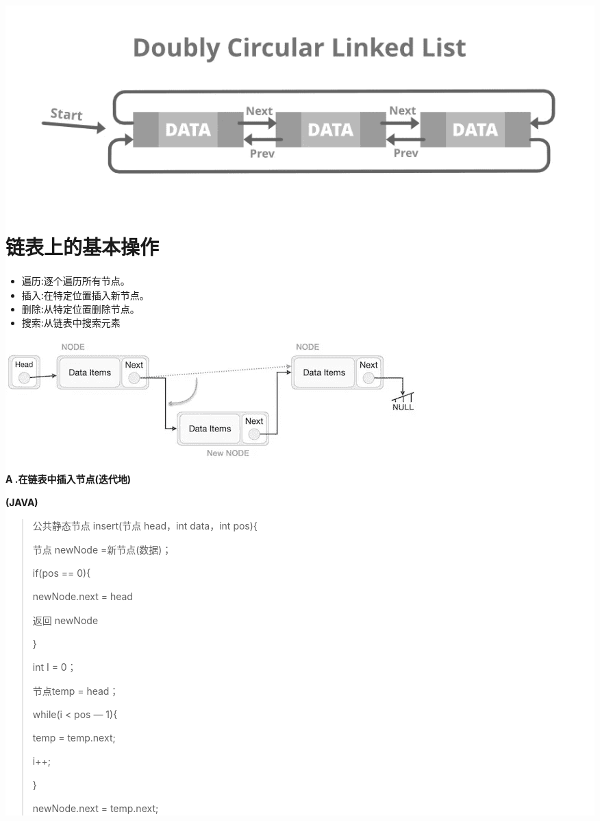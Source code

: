 ![](img/b9a33edd60aa74495635662ce6e5aba4.png)

# **链表上的基本操作**

*   遍历:逐个遍历所有节点。
*   插入:在特定位置插入新节点。
*   删除:从特定位置删除节点。
*   搜索:从链表中搜索元素

![](img/a824090988dea1595242927380864f94.png)

**A .在链表中插入节点(迭代地)**

**(JAVA)**

> 公共静态节点 <integer>insert(节点 <integer>head，int data，int pos){</integer></integer>
> 
> 节点 <integer>newNode =新节点<integer>(数据)；</integer></integer>
> 
> if(pos == 0){
> 
> newNode.next = head
> 
> 返回 newNode
> 
> }
> 
> int I = 0；
> 
> 节点<integer>temp = head；</integer>
> 
> while(i < pos — 1){
> 
> temp = temp.next;
> 
> i++;
> 
> }
> 
> newNode.next = temp.next;
